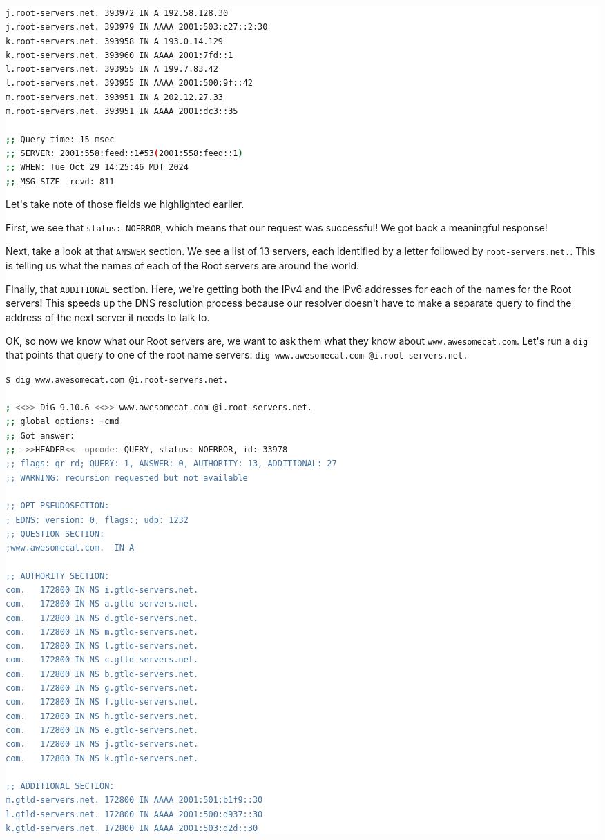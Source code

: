 ```bash
j.root-servers.net. 393972 IN A 192.58.128.30
j.root-servers.net. 393979 IN AAAA 2001:503:c27::2:30
k.root-servers.net. 393958 IN A 193.0.14.129
k.root-servers.net. 393960 IN AAAA 2001:7fd::1
l.root-servers.net. 393955 IN A 199.7.83.42
l.root-servers.net. 393955 IN AAAA 2001:500:9f::42
m.root-servers.net. 393951 IN A 202.12.27.33
m.root-servers.net. 393951 IN AAAA 2001:dc3::35

;; Query time: 15 msec
;; SERVER: 2001:558:feed::1#53(2001:558:feed::1)
;; WHEN: Tue Oct 29 14:25:46 MDT 2024
;; MSG SIZE  rcvd: 811
```

Let's take note of those fields we highlighted earlier.

First, we see that `status: NOERROR`, which means that our request was successful! We got back a meaningful response!

Next, take a look at that `ANSWER` section. We see a list of 13 servers, each identified by a letter followed by `root-servers.net.`. This is telling us what the names of each of the Root servers are around the world.

Finally, that `ADDITIONAL` section. Here, we're getting both the IPv4 and the IPv6 addresses for each of the names for the Root servers! This speeds up the DNS resolution process because our resolver doesn't have to make a separate query to find the address of the next server it needs to talk to.

OK, so now we know what our Root servers are, we want to ask them what they know about `www.awesomecat.com`. Let's run a `dig` that points that query to one of the root name servers: `dig www.awesomecat.com @i.root-servers.net.`

```bash
$ dig www.awesomecat.com @i.root-servers.net.

; <<>> DiG 9.10.6 <<>> www.awesomecat.com @i.root-servers.net.
;; global options: +cmd
;; Got answer:
;; ->>HEADER<<- opcode: QUERY, status: NOERROR, id: 33978
;; flags: qr rd; QUERY: 1, ANSWER: 0, AUTHORITY: 13, ADDITIONAL: 27
;; WARNING: recursion requested but not available

;; OPT PSEUDOSECTION:
; EDNS: version: 0, flags:; udp: 1232
;; QUESTION SECTION:
;www.awesomecat.com.  IN A

;; AUTHORITY SECTION:
com.   172800 IN NS i.gtld-servers.net.
com.   172800 IN NS a.gtld-servers.net.
com.   172800 IN NS d.gtld-servers.net.
com.   172800 IN NS m.gtld-servers.net.
com.   172800 IN NS l.gtld-servers.net.
com.   172800 IN NS c.gtld-servers.net.
com.   172800 IN NS b.gtld-servers.net.
com.   172800 IN NS g.gtld-servers.net.
com.   172800 IN NS f.gtld-servers.net.
com.   172800 IN NS h.gtld-servers.net.
com.   172800 IN NS e.gtld-servers.net.
com.   172800 IN NS j.gtld-servers.net.
com.   172800 IN NS k.gtld-servers.net.

;; ADDITIONAL SECTION:
m.gtld-servers.net. 172800 IN AAAA 2001:501:b1f9::30
l.gtld-servers.net. 172800 IN AAAA 2001:500:d937::30
k.gtld-servers.net. 172800 IN AAAA 2001:503:d2d::30
```